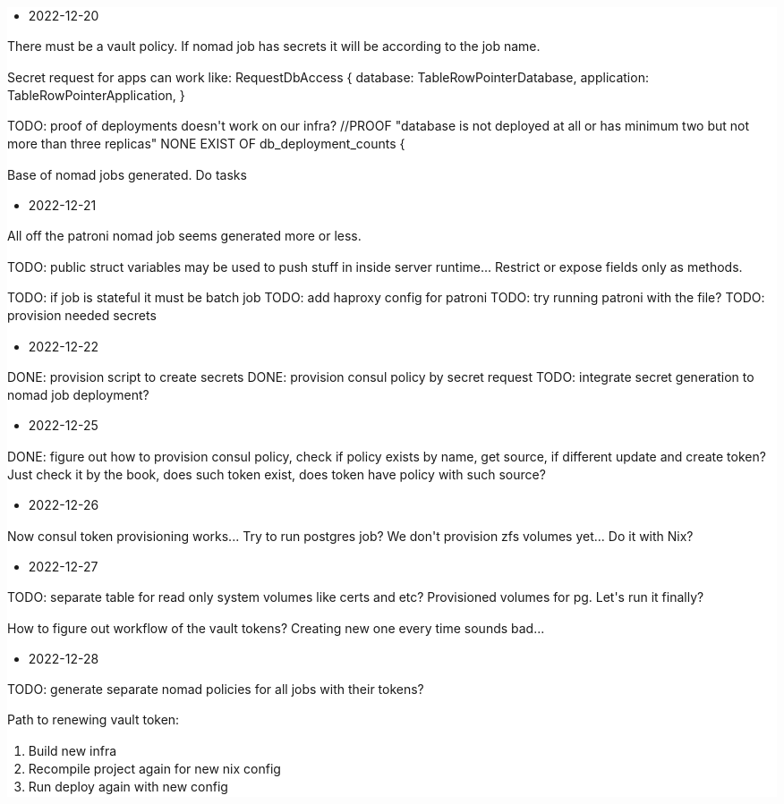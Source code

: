 * 2022-12-20

There must be a vault policy.
If nomad job has secrets it will be according to the job name.

Secret request for apps can work like:
RequestDbAccess {
    database: TableRowPointerDatabase,
    application: TableRowPointerApplication,
}

TODO: proof of deployments doesn't work on our infra?
//PROOF "database is not deployed at all or has minimum two but not more than three replicas" NONE EXIST OF db_deployment_counts {

Base of nomad jobs generated. Do tasks

* 2022-12-21

All off the patroni nomad job seems generated more or less.

TODO: public struct variables may be used to push stuff in inside server runtime...
Restrict or expose fields only as methods.

TODO: if job is stateful it must be batch job
TODO: add haproxy config for patroni
TODO: try running patroni with the file?
TODO: provision needed secrets

* 2022-12-22

DONE: provision script to create secrets
DONE: provision consul policy by secret request
TODO: integrate secret generation to nomad job deployment?

* 2022-12-25

DONE: figure out how to provision consul policy, check if policy exists by name, get source, if different update and create token?
Just check it by the book, does such token exist, does token have policy with such source?

* 2022-12-26

Now consul token provisioning works...
Try to run postgres job? We don't provision zfs volumes yet... Do it with Nix?

* 2022-12-27

TODO: separate table for read only system volumes like certs and etc?
Provisioned volumes for pg.
Let's run it finally?

How to figure out workflow of the vault tokens? Creating new one every time sounds bad...

* 2022-12-28

TODO: generate separate nomad policies for all jobs with their tokens?

Path to renewing vault token:
1. Build new infra
2. Recompile project again for new nix config
3. Run deploy again with new config
